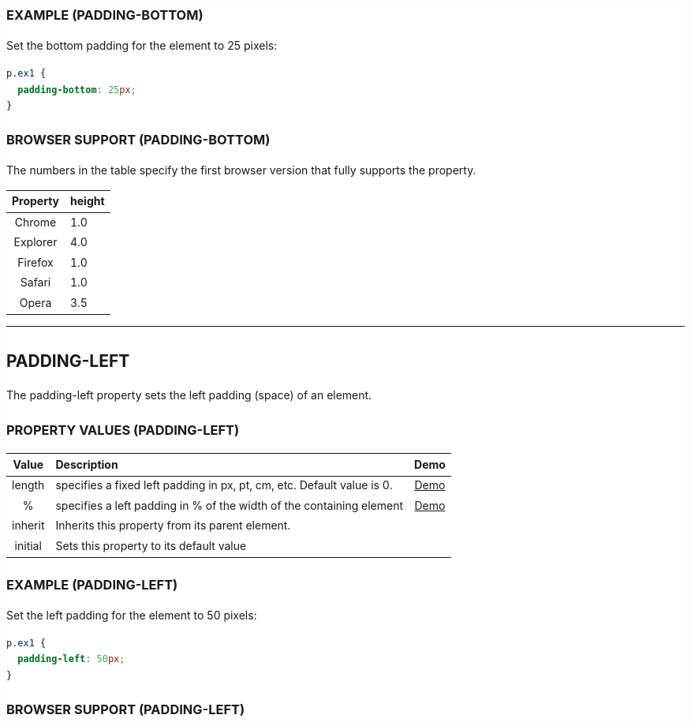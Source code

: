 ### EXAMPLE (PADDING-BOTTOM)

Set the bottom padding for the element to 25 pixels:

```CSS
p.ex1 {
  padding-bottom: 25px;
}
```

### BROWSER SUPPORT (PADDING-BOTTOM)

The numbers in the table specify the first browser version that fully supports the property.

|    Property   |    height    |
| :-----------: | :----------- |
|   Chrome      |     1.0      |
|   Explorer    |     4.0      |
|   Firefox     |     1.0      |
|   Safari      |     1.0      |
|   Opera       |     3.5      |

---

## PADDING-LEFT

The padding-left property sets the left padding (space) of an element.

### PROPERTY VALUES (PADDING-LEFT)

|    Value    |                      Description                      | Demo |
|:-----------:|                      :-----------                     | :--: |
|   length    | specifies a fixed left padding in px, pt, cm, etc. Default value is 0.     | [Demo](https://www.w3schools.com/cssref/playdemo.asp?filename=playcss_padding-left) |
|      %      | specifies a left padding in % of the width of the containing element | [Demo](https://www.w3schools.com/cssref/playdemo.asp?filename=playcss_padding-left&preval=20%25) |
|   inherit   | Inherits this property from its parent element.       |  |
|   initial   | Sets this property to its default value     |

### EXAMPLE (PADDING-LEFT)

Set the left padding for the element to 50 pixels:

```CSS
p.ex1 {
  padding-left: 50px;
}
```

### BROWSER SUPPORT (PADDING-LEFT)
